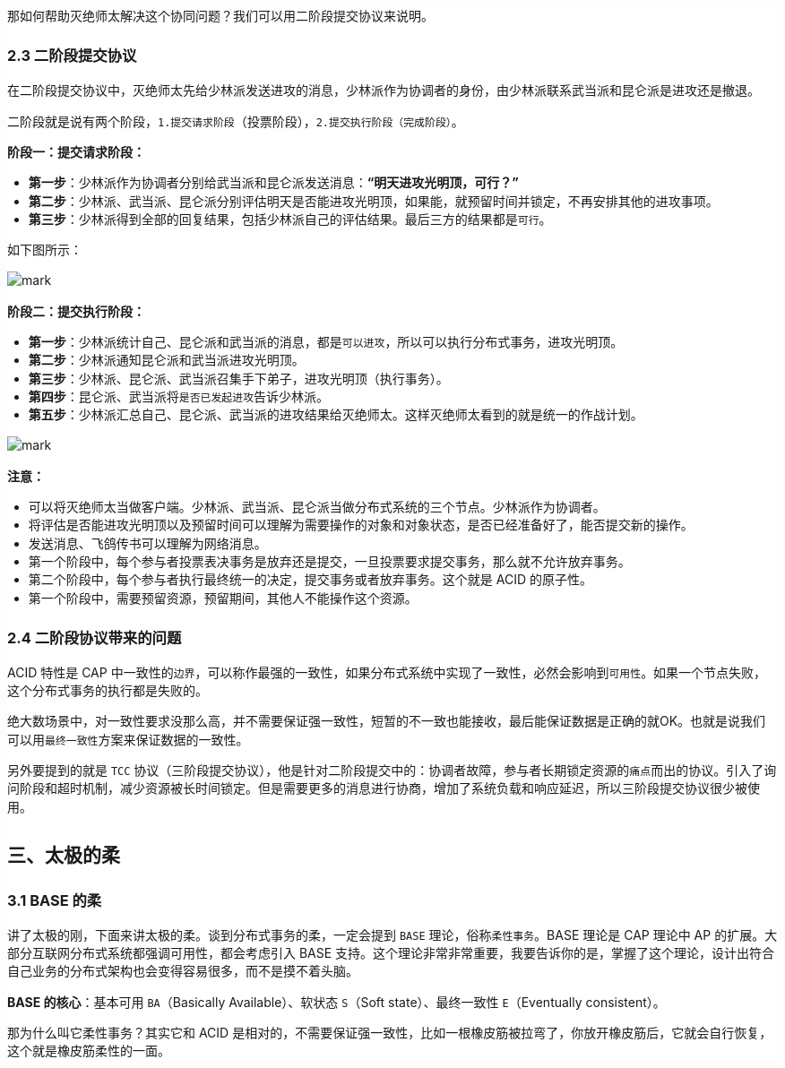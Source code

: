 那如何帮助灭绝师太解决这个协同问题？我们可以用二阶段提交协议来说明。

### 2.3 二阶段提交协议

在二阶段提交协议中，灭绝师太先给少林派发送进攻的消息，少林派作为协调者的身份，由少林派联系武当派和昆仑派是进攻还是撤退。

二阶段就是说有两个阶段，`1.提交请求阶段`（投票阶段），`2.提交执行阶段（完成阶段）`。

**阶段一：提交请求阶段：**

- **第一步**：少林派作为协调者分别给武当派和昆仑派发送消息：**“明天进攻光明顶，可行？”**
- **第二步**：少林派、武当派、昆仑派分别评估明天是否能进攻光明顶，如果能，就预留时间并锁定，不再安排其他的进攻事项。
- **第三步**：少林派得到全部的回复结果，包括少林派自己的评估结果。最后三方的结果都是`可行`。

如下图所示：

![mark](https://img-blog.csdnimg.cn/img_convert/50570ca9ccaefb810f7373fc15c278c8.png)

**阶段二：提交执行阶段：**

- **第一步**：少林派统计自己、昆仑派和武当派的消息，都是`可以进攻`，所以可以执行分布式事务，进攻光明顶。
- **第二步**：少林派通知昆仑派和武当派进攻光明顶。
- **第三步**：少林派、昆仑派、武当派召集手下弟子，进攻光明顶（执行事务）。
- **第四步**：昆仑派、武当派将`是否已发起进攻`告诉少林派。
- **第五步**：少林派汇总自己、昆仑派、武当派的进攻结果给灭绝师太。这样灭绝师太看到的就是统一的作战计划。

![mark](https://img-blog.csdnimg.cn/img_convert/ff578060ff07713f9037a7495b2b1418.png)

**注意：**

- 可以将灭绝师太当做客户端。少林派、武当派、昆仑派当做分布式系统的三个节点。少林派作为协调者。
- 将评估是否能进攻光明顶以及预留时间可以理解为需要操作的对象和对象状态，是否已经准备好了，能否提交新的操作。
- 发送消息、飞鸽传书可以理解为网络消息。
- 第一个阶段中，每个参与者投票表决事务是放弃还是提交，一旦投票要求提交事务，那么就不允许放弃事务。
- 第二个阶段中，每个参与者执行最终统一的决定，提交事务或者放弃事务。这个就是 ACID 的原子性。
- 第一个阶段中，需要预留资源，预留期间，其他人不能操作这个资源。

### 2.4 二阶段协议带来的问题

ACID 特性是 CAP 中一致性的`边界`，可以称作最强的一致性，如果分布式系统中实现了一致性，必然会影响到`可用性`。如果一个节点失败，这个分布式事务的执行都是失败的。

绝大数场景中，对一致性要求没那么高，并不需要保证强一致性，短暂的不一致也能接收，最后能保证数据是正确的就OK。也就是说我们可以用`最终一致性`方案来保证数据的一致性。

另外要提到的就是 `TCC` 协议（三阶段提交协议），他是针对二阶段提交中的：协调者故障，参与者长期锁定资源的`痛点`而出的协议。引入了询问阶段和超时机制，减少资源被长时间锁定。但是需要更多的消息进行协商，增加了系统负载和响应延迟，所以三阶段提交协议很少被使用。

## 三、太极的柔

### 3.1 BASE 的柔

讲了太极的刚，下面来讲太极的柔。谈到分布式事务的柔，一定会提到 `BASE` 理论，俗称`柔性事务`。BASE 理论是 CAP 理论中 AP 的扩展。大部分互联网分布式系统都强调可用性，都会考虑引入 BASE 支持。这个理论非常非常重要，我要告诉你的是，掌握了这个理论，设计出符合自己业务的分布式架构也会变得容易很多，而不是摸不着头脑。

**BASE 的核心**：基本可用 `BA`（Basically Available）、软状态 `S`（Soft state）、最终一致性 `E`（Eventually consistent）。

那为什么叫它柔性事务？其实它和 ACID 是相对的，不需要保证强一致性，比如一根橡皮筋被拉弯了，你放开橡皮筋后，它就会自行恢复，这个就是橡皮筋柔性的一面。

